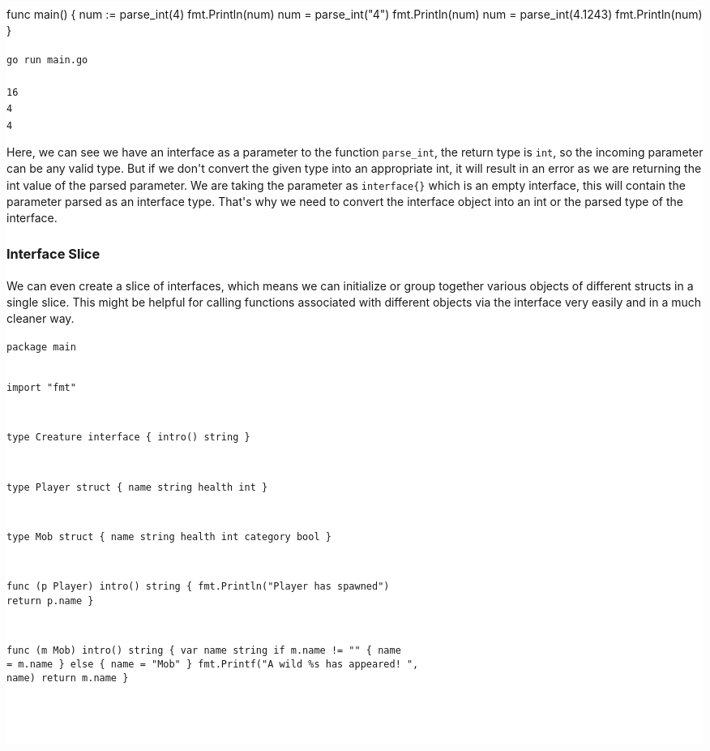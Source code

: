 func main() {
	num := parse_int(4)
	fmt.Println(num)
	num = parse_int(&quot;4&quot;)
	fmt.Println(num)
	num = parse_int(4.1243)
	fmt.Println(num)
}

</code></pre>
<pre><code>go run main.go

16
4
4
</code></pre>
<p>Here, we can see we have an interface as a parameter to the function <code>parse_int</code>, the return type is <code>int</code>, so the incoming parameter can be any valid type. But if we don't convert the given type into an appropriate int, it will result in an error as we are returning the int value of the parsed parameter. We are taking the parameter as <code>interface{}</code> which is an empty interface, this will contain the parameter parsed as an interface type. That's why we need to convert the interface object into an int or the parsed type of the interface.</p>
<h3>Interface Slice</h3>
<p>We can even create a slice of interfaces, which means we can initialize or group together various objects of different structs in a single slice. This might be helpful for calling functions associated with different objects via the interface very easily and in a much cleaner way.</p>
<pre><code class="language-go">package main

import &quot;fmt&quot;

type Creature interface {
	intro() string
}

type Player struct {
	name   string
	health int
}

type Mob struct {
	name     string
	health   int
	category bool
}

func (p Player) intro() string {
	fmt.Println(&quot;Player has spawned&quot;)
	return p.name
}

func (m Mob) intro() string {
	var name string
	if m.name != &quot;&quot; {
		name = m.name
	} else {
		name = &quot;Mob&quot;
	}
	fmt.Printf(&quot;A wild %s has appeared!
&quot;, name)
	return m.name
}
